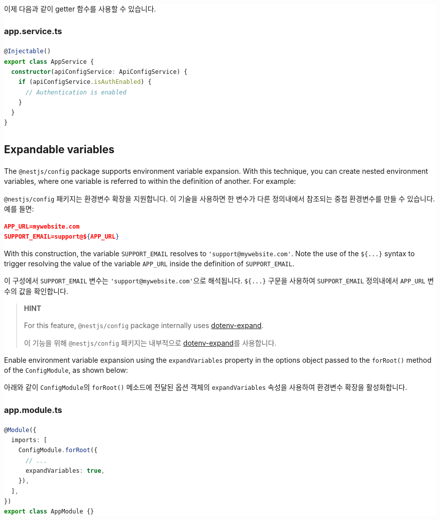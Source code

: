이제 다음과 같이 getter 함수를 사용할 수 있습니다.

### app.service.ts

```typescript
@Injectable()
export class AppService {
  constructor(apiConfigService: ApiConfigService) {
    if (apiConfigService.isAuthEnabled) {
      // Authentication is enabled
    }
  }
}
```



## Expandable variables

The `@nestjs/config` package supports environment variable expansion. With this technique, you can create nested environment variables, where one variable is referred to within the definition of another. For example:

`@nestjs/config` 패키지는 환경변수 확장을 지원합니다. 이 기술을 사용하면 한 변수가 다른 정의내에서 참조되는 중첩 환경변수를 만들 수 있습니다. 예를 들면:

```json
APP_URL=mywebsite.com
SUPPORT_EMAIL=support@${APP_URL}
```

With this construction, the variable `SUPPORT_EMAIL` resolves to `'support@mywebsite.com'`. Note the use of the `${...}` syntax to trigger resolving the value of the variable `APP_URL` inside the definition of `SUPPORT_EMAIL`.

이 구성에서 `SUPPORT_EMAIL` 변수는 `'support@mywebsite.com'`으로 해석됩니다. `${...}` 구문을 사용하여 `SUPPORT_EMAIL` 정의내에서 `APP_URL` 변수의 값을 확인합니다.

> **HINT**
>
> For this feature, `@nestjs/config` package internally uses [dotenv-expand](https://github.com/motdotla/dotenv-expand).
>
> 이 기능을 위해 `@nestjs/config` 패키지는 내부적으로 [dotenv-expand](https://github.com/motdotla/dotenv-expand)를 사용합니다.

Enable environment variable expansion using the `expandVariables` property in the options object passed to the `forRoot()` method of the `ConfigModule`, as shown below:

아래와 같이 `ConfigModule`의 `forRoot()` 메소드에 전달된 옵션 객체의 `expandVariables` 속성을 사용하여 환경변수 확장을 활성화합니다.

### app.module.ts

```typescript
@Module({
  imports: [
    ConfigModule.forRoot({
      // ...
      expandVariables: true,
    }),
  ],
})
export class AppModule {}
```
